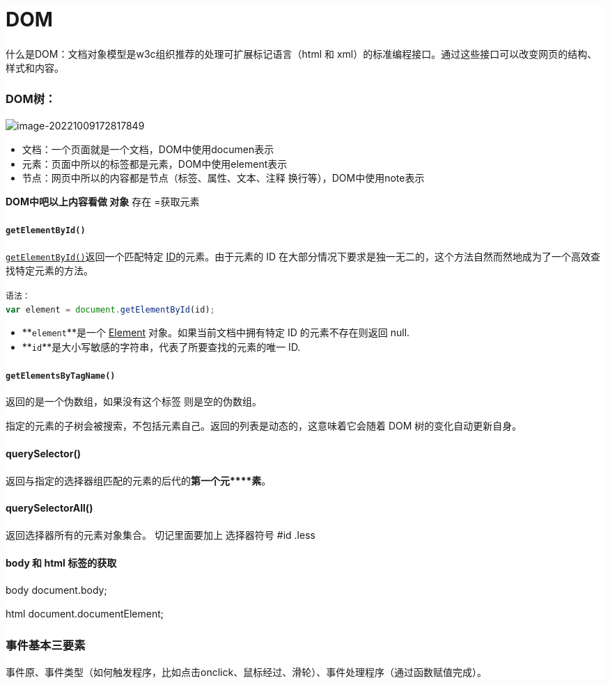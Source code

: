 





# DOM

什么是DOM：文档对象模型是w3c组织推荐的处理可扩展标记语言（html 和 xml）的标准编程接口。通过这些接口可以改变网页的结构、样式和内容。

### DOM树：

![image-20221009172817849](https://wh22wxy-1314518111.cos.ap-chongqing.myqcloud.com/image-20221009172817849.png)

- 文档：一个页面就是一个文档，DOM中使用documen表示
- 元素：页面中所以的标签都是元素，DOM中使用element表示
- 节点：网页中所以的内容都是节点（标签、属性、文本、注释 换行等），DOM中使用note表示

**DOM中吧以上内容看做      对象**        存在  =获取元素

#### `getElementById()`

[`getElementById()`](https://developer.mozilla.org/zh-CN/docs/Web/API/Document/getElementById)返回一个匹配特定 [ID](https://developer.mozilla.org/zh-CN/docs/Web/API/Element/id)的元素。由于元素的 ID 在大部分情况下要求是独一无二的，这个方法自然而然地成为了一个高效查找特定元素的方法。

```js
语法：
var element = document.getElementById(id);
```

- **`element`**是一个 [Element](https://developer.mozilla.org/zh-CN/docs/Web/API/Element) 对象。如果当前文档中拥有特定 ID 的元素不存在则返回 null.
- **`id`**是大小写敏感的字符串，代表了所要查找的元素的唯一 ID.

#### **`getElementsByTagName()`**

返回的是一个伪数组，如果没有这个标签 则是空的伪数组。

指定的元素的子树会被搜索，不包括元素自己。返回的列表是动态的，这意味着它会随着 DOM 树的变化自动更新自身。

#### querySelector()

返回与指定的选择器组匹配的元素的后代的**第一个元****素**。

#### querySelectorAll()

返回选择器所有的元素对象集合。          切记里面要加上 选择器符号   #id   .less

#### body 和 html 标签的获取

body          document.body;

html            document.documentElement;

### 事件基本三要素

事件原、事件类型（如何触发程序，比如点击onclick、鼠标经过、滑轮）、事件处理程序（通过函数赋值完成）。
